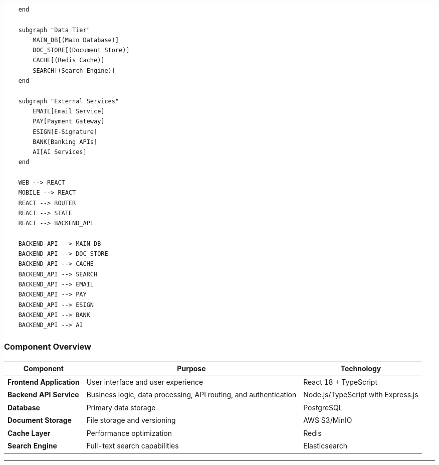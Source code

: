 ```mermaid
    end
    
    subgraph "Data Tier"
        MAIN_DB[(Main Database)]
        DOC_STORE[(Document Store)]
        CACHE[(Redis Cache)]
        SEARCH[(Search Engine)]
    end
    
    subgraph "External Services"
        EMAIL[Email Service]
        PAY[Payment Gateway]
        ESIGN[E-Signature]
        BANK[Banking APIs]
        AI[AI Services]
    end
    
    WEB --> REACT
    MOBILE --> REACT
    REACT --> ROUTER
    REACT --> STATE
    REACT --> BACKEND_API

    BACKEND_API --> MAIN_DB
    BACKEND_API --> DOC_STORE
    BACKEND_API --> CACHE
    BACKEND_API --> SEARCH
    BACKEND_API --> EMAIL
    BACKEND_API --> PAY
    BACKEND_API --> ESIGN
    BACKEND_API --> BANK
    BACKEND_API --> AI
```

### Component Overview

| Component | Purpose | Technology |
|-----------|---------|------------|
| **Frontend Application** | User interface and user experience | React 18 + TypeScript |
| **Backend API Service** | Business logic, data processing, API routing, and authentication | Node.js/TypeScript with Express.js |
| **Database** | Primary data storage | PostgreSQL |
| **Document Storage** | File storage and versioning | AWS S3/MinIO |
| **Cache Layer** | Performance optimization | Redis |
| **Search Engine** | Full-text search capabilities | Elasticsearch |

---
